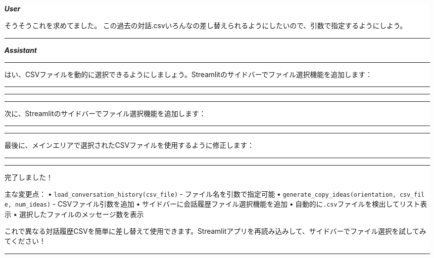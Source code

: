 
_**User**_

そうそうこれを求めてました。
この過去の対話.csvいろんなの差し替えられるようにしたいので、引数で指定するようにしよう。

---

_**Assistant**_



---

はい、CSVファイルを動的に選択できるようにしましょう。Streamlitのサイドバーでファイル選択機能を追加します：

---



---



---

次に、Streamlitのサイドバーでファイル選択機能を追加します：

---



---

最後に、メインエリアで選択されたCSVファイルを使用するように修正します：

---



---

完了しました！

主な変更点：
• `load_conversation_history(csv_file)` - ファイル名を引数で指定可能
• `generate_copy_ideas(orientation, csv_file, num_ideas)` - CSVファイル引数を追加
• サイドバーに会話履歴ファイル選択機能を追加
• 自動的に`.csv`ファイルを検出してリスト表示
• 選択したファイルのメッセージ数を表示

これで異なる対話履歴CSVを簡単に差し替えて使用できます。Streamlitアプリを再読み込みして、サイドバーでファイル選択を試してみてください！

---

